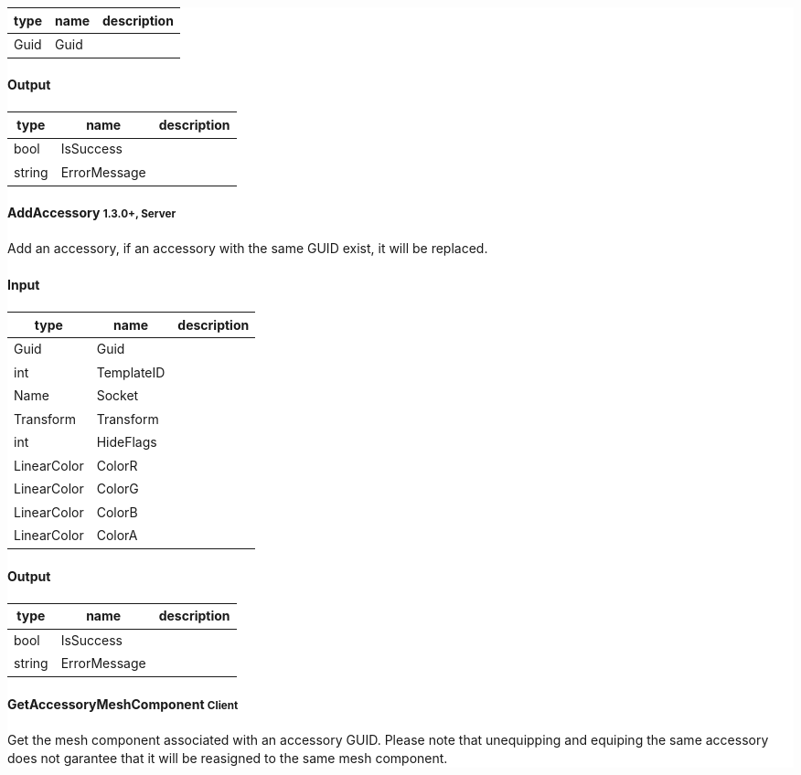 |type|name|description|
|-|-|----|
|Guid|Guid||

#### **Output**

|type|name|description|
|-|-|----|
|bool|IsSuccess||
|string|ErrorMessage||


#### AddAccessory <small>1.3.0+, Server</small>
Add an accessory, if an accessory with the same GUID exist, it will be replaced.

#### **Input**

|type|name|description|
|-|-|----|
|Guid|Guid||
|int|TemplateID||
|Name|Socket||
|Transform|Transform||
|int|HideFlags||
|LinearColor|ColorR||
|LinearColor|ColorG||
|LinearColor|ColorB||
|LinearColor|ColorA||

#### **Output**

|type|name|description|
|-|-|----|
|bool|IsSuccess||
|string|ErrorMessage||


#### GetAccessoryMeshComponent <small>Client</small>
Get the mesh component associated with an accessory GUID. Please note that unequipping and equiping the same accessory does not garantee that it will be reasigned to the same mesh component.
